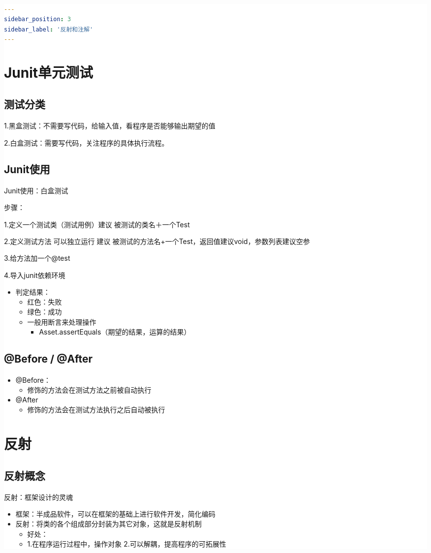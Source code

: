```yaml
---
sidebar_position: 3
sidebar_label: '反射和注解' 
---
```




# Junit单元测试

## 测试分类

1.黑盒测试：不需要写代码，给输入值，看程序是否能够输出期望的值

2.白盒测试：需要写代码，关注程序的具体执行流程。

## Junit使用

Junit使用：白盒测试

步骤：

1.定义一个测试类（测试用例）建议 被测试的类名＋一个Test

2.定义测试方法 可以独立运行 建议 被测试的方法名+一个Test，返回值建议void，参数列表建议空参

3.给方法加一个@test

4.导入junit依赖环境

- 判定结果：
  - 红色：失败
  - 绿色：成功
  - 一般用断言来处理操作
    - Asset.assertEquals（期望的结果，运算的结果）

## @Before / @After

- @Before：
  - 修饰的方法会在测试方法之前被自动执行
- @After
  - 修饰的方法会在测试方法执行之后自动被执行

# 反射

## 反射概念

反射：框架设计的灵魂

- 框架：半成品软件，可以在框架的基础上进行软件开发，简化编码
- 反射：将类的各个组成部分封装为其它对象，这就是反射机制
  - 好处：
  - 1.在程序运行过程中，操作对象
    2.可以解耦，提高程序的可拓展性
